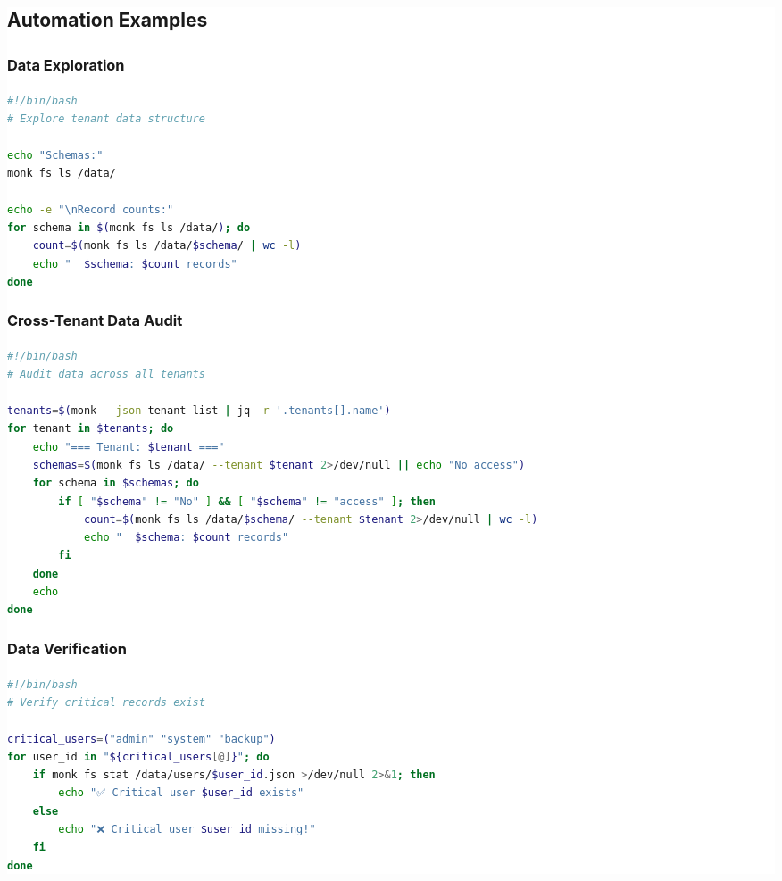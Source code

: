 ## Automation Examples

### **Data Exploration**
```bash
#!/bin/bash
# Explore tenant data structure

echo "Schemas:"
monk fs ls /data/

echo -e "\nRecord counts:"
for schema in $(monk fs ls /data/); do
    count=$(monk fs ls /data/$schema/ | wc -l)
    echo "  $schema: $count records"
done
```

### **Cross-Tenant Data Audit**
```bash
#!/bin/bash
# Audit data across all tenants

tenants=$(monk --json tenant list | jq -r '.tenants[].name')
for tenant in $tenants; do
    echo "=== Tenant: $tenant ==="
    schemas=$(monk fs ls /data/ --tenant $tenant 2>/dev/null || echo "No access")
    for schema in $schemas; do
        if [ "$schema" != "No" ] && [ "$schema" != "access" ]; then
            count=$(monk fs ls /data/$schema/ --tenant $tenant 2>/dev/null | wc -l)
            echo "  $schema: $count records"
        fi
    done
    echo
done
```

### **Data Verification**
```bash
#!/bin/bash
# Verify critical records exist

critical_users=("admin" "system" "backup")
for user_id in "${critical_users[@]}"; do
    if monk fs stat /data/users/$user_id.json >/dev/null 2>&1; then
        echo "✅ Critical user $user_id exists"
    else
        echo "❌ Critical user $user_id missing!"
    fi
done
```
